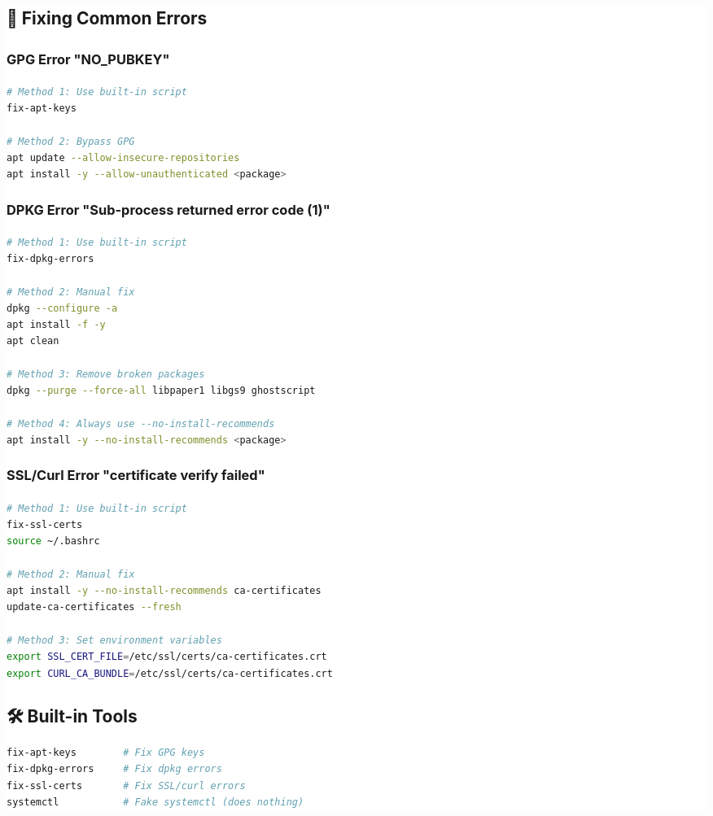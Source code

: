 ## 🔧 Fixing Common Errors

### GPG Error "NO_PUBKEY"
```bash
# Method 1: Use built-in script
fix-apt-keys

# Method 2: Bypass GPG
apt update --allow-insecure-repositories
apt install -y --allow-unauthenticated <package>
```

### DPKG Error "Sub-process returned error code (1)"
```bash
# Method 1: Use built-in script
fix-dpkg-errors

# Method 2: Manual fix
dpkg --configure -a
apt install -f -y
apt clean

# Method 3: Remove broken packages
dpkg --purge --force-all libpaper1 libgs9 ghostscript

# Method 4: Always use --no-install-recommends
apt install -y --no-install-recommends <package>
```

### SSL/Curl Error "certificate verify failed"
```bash
# Method 1: Use built-in script
fix-ssl-certs
source ~/.bashrc

# Method 2: Manual fix
apt install -y --no-install-recommends ca-certificates
update-ca-certificates --fresh

# Method 3: Set environment variables
export SSL_CERT_FILE=/etc/ssl/certs/ca-certificates.crt
export CURL_CA_BUNDLE=/etc/ssl/certs/ca-certificates.crt
```

## 🛠️ Built-in Tools

```bash
fix-apt-keys        # Fix GPG keys
fix-dpkg-errors     # Fix dpkg errors
fix-ssl-certs       # Fix SSL/curl errors
systemctl           # Fake systemctl (does nothing)
```
